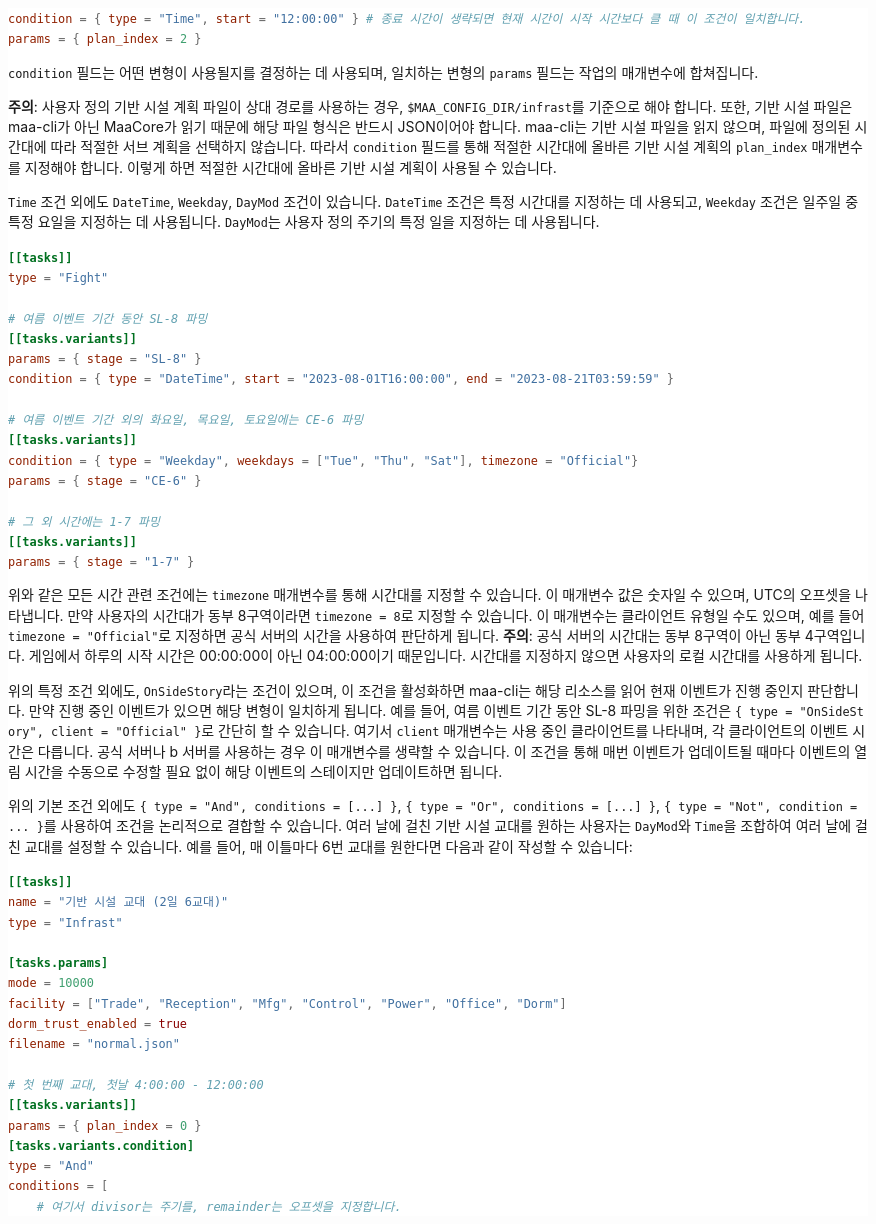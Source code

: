```toml
condition = { type = "Time", start = "12:00:00" } # 종료 시간이 생략되면 현재 시간이 시작 시간보다 클 때 이 조건이 일치합니다.
params = { plan_index = 2 }
```

`condition` 필드는 어떤 변형이 사용될지를 결정하는 데 사용되며, 일치하는 변형의 `params` 필드는 작업의 매개변수에 합쳐집니다.

**주의**: 사용자 정의 기반 시설 계획 파일이 상대 경로를 사용하는 경우, `$MAA_CONFIG_DIR/infrast`를 기준으로 해야 합니다. 또한, 기반 시설 파일은 maa-cli가 아닌 MaaCore가 읽기 때문에 해당 파일 형식은 반드시 JSON이어야 합니다. maa-cli는 기반 시설 파일을 읽지 않으며, 파일에 정의된 시간대에 따라 적절한 서브 계획을 선택하지 않습니다. 따라서 `condition` 필드를 통해 적절한 시간대에 올바른 기반 시설 계획의 `plan_index` 매개변수를 지정해야 합니다. 이렇게 하면 적절한 시간대에 올바른 기반 시설 계획이 사용될 수 있습니다.

`Time` 조건 외에도 `DateTime`, `Weekday`, `DayMod` 조건이 있습니다. `DateTime` 조건은 특정 시간대를 지정하는 데 사용되고, `Weekday` 조건은 일주일 중 특정 요일을 지정하는 데 사용됩니다. `DayMod`는 사용자 정의 주기의 특정 일을 지정하는 데 사용됩니다.

```toml
[[tasks]]
type = "Fight"

# 여름 이벤트 기간 동안 SL-8 파밍
[[tasks.variants]]
params = { stage = "SL-8" }
condition = { type = "DateTime", start = "2023-08-01T16:00:00", end = "2023-08-21T03:59:59" }

# 여름 이벤트 기간 외의 화요일, 목요일, 토요일에는 CE-6 파밍
[[tasks.variants]]
condition = { type = "Weekday", weekdays = ["Tue", "Thu", "Sat"], timezone = "Official"}
params = { stage = "CE-6" }

# 그 외 시간에는 1-7 파밍
[[tasks.variants]]
params = { stage = "1-7" }
```

위와 같은 모든 시간 관련 조건에는 `timezone` 매개변수를 통해 시간대를 지정할 수 있습니다. 이 매개변수 값은 숫자일 수 있으며, UTC의 오프셋을 나타냅니다. 만약 사용자의 시간대가 동부 8구역이라면 `timezone = 8`로 지정할 수 있습니다. 이 매개변수는 클라이언트 유형일 수도 있으며, 예를 들어 `timezone = "Official"`로 지정하면 공식 서버의 시간을 사용하여 판단하게 됩니다. **주의**: 공식 서버의 시간대는 동부 8구역이 아닌 동부 4구역입니다. 게임에서 하루의 시작 시간은 00:00:00이 아닌 04:00:00이기 때문입니다. 시간대를 지정하지 않으면 사용자의 로컬 시간대를 사용하게 됩니다.

위의 특정 조건 외에도, `OnSideStory`라는 조건이 있으며, 이 조건을 활성화하면 maa-cli는 해당 리소스를 읽어 현재 이벤트가 진행 중인지 판단합니다. 만약 진행 중인 이벤트가 있으면 해당 변형이 일치하게 됩니다. 예를 들어, 여름 이벤트 기간 동안 SL-8 파밍을 위한 조건은 `{ type = "OnSideStory", client = "Official" }`로 간단히 할 수 있습니다. 여기서 `client` 매개변수는 사용 중인 클라이언트를 나타내며, 각 클라이언트의 이벤트 시간은 다릅니다. 공식 서버나 b 서버를 사용하는 경우 이 매개변수를 생략할 수 있습니다. 이 조건을 통해 매번 이벤트가 업데이트될 때마다 이벤트의 열림 시간을 수동으로 수정할 필요 없이 해당 이벤트의 스테이지만 업데이트하면 됩니다.

위의 기본 조건 외에도 `{ type = "And", conditions = [...] }`, `{ type = "Or", conditions = [...] }`, `{ type = "Not", condition = ... }`를 사용하여 조건을 논리적으로 결합할 수 있습니다.
여러 날에 걸친 기반 시설 교대를 원하는 사용자는 `DayMod`와 `Time`을 조합하여 여러 날에 걸친 교대를 설정할 수 있습니다. 예를 들어, 매 이틀마다 6번 교대를 원한다면 다음과 같이 작성할 수 있습니다:

```toml
[[tasks]]
name = "기반 시설 교대 (2일 6교대)"
type = "Infrast"

[tasks.params]
mode = 10000
facility = ["Trade", "Reception", "Mfg", "Control", "Power", "Office", "Dorm"]
dorm_trust_enabled = true
filename = "normal.json"

# 첫 번째 교대, 첫날 4:00:00 - 12:00:00
[[tasks.variants]]
params = { plan_index = 0 }
[tasks.variants.condition]
type = "And"
conditions = [
    # 여기서 divisor는 주기를, remainder는 오프셋을 지정합니다.
```

[task-types]: ../../protocol/integration.md#任务类型一览
[emulator-ports]: ../../manual/faq.md#模拟器调试端口
[playcover-doc]: ../../manual/device/macos.md#-playcover原生运行最流畅-
[example-config]: https://github.com/MaaAssistantArknights/maa-cli/blob/main/maa-cli/config_examples
[wangl-cc-dotfiles]: https://github.com/wangl-cc/dotfiles/tree/master/.config/maa
[schema-dir]: https://github.com/MaaAssistantArknights/maa-cli/blob/main/maa-cli/schemas/
[task-schema]: https://github.com/MaaAssistantArknights/maa-cli/blob/main/maa-cli/schemas/task.schema.json
[asst-schema]: https://github.com/MaaAssistantArknights/maa-cli/blob/main/maa-cli/schemas/asst.schema.json
[cli-schema]: https://github.com/MaaAssistantArknights/maa-cli/blob/main/maa-cli/schemas/cli.schema.json